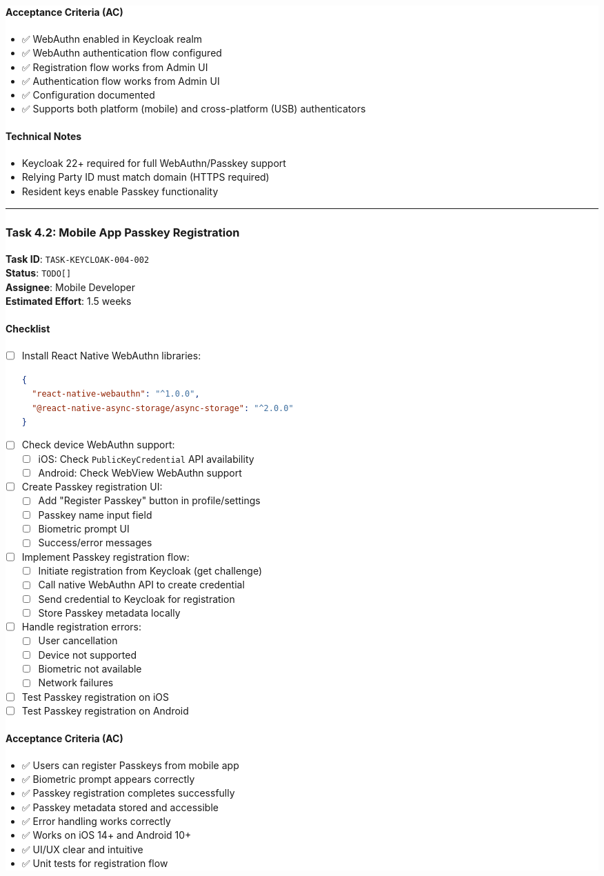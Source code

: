 #### Acceptance Criteria (AC)
- ✅ WebAuthn enabled in Keycloak realm
- ✅ WebAuthn authentication flow configured
- ✅ Registration flow works from Admin UI
- ✅ Authentication flow works from Admin UI
- ✅ Configuration documented
- ✅ Supports both platform (mobile) and cross-platform (USB) authenticators

#### Technical Notes
- Keycloak 22+ required for full WebAuthn/Passkey support
- Relying Party ID must match domain (HTTPS required)
- Resident keys enable Passkey functionality

---

### Task 4.2: Mobile App Passkey Registration
**Task ID**: `TASK-KEYCLOAK-004-002`  
**Status**: `TODO[]`  
**Assignee**: Mobile Developer  
**Estimated Effort**: 1.5 weeks

#### Checklist
- [ ] Install React Native WebAuthn libraries:
  ```json
  {
    "react-native-webauthn": "^1.0.0",
    "@react-native-async-storage/async-storage": "^2.0.0"
  }
  ```
- [ ] Check device WebAuthn support:
  - [ ] iOS: Check `PublicKeyCredential` API availability
  - [ ] Android: Check WebView WebAuthn support
- [ ] Create Passkey registration UI:
  - [ ] Add "Register Passkey" button in profile/settings
  - [ ] Passkey name input field
  - [ ] Biometric prompt UI
  - [ ] Success/error messages
- [ ] Implement Passkey registration flow:
  - [ ] Initiate registration from Keycloak (get challenge)
  - [ ] Call native WebAuthn API to create credential
  - [ ] Send credential to Keycloak for registration
  - [ ] Store Passkey metadata locally
- [ ] Handle registration errors:
  - [ ] User cancellation
  - [ ] Device not supported
  - [ ] Biometric not available
  - [ ] Network failures
- [ ] Test Passkey registration on iOS
- [ ] Test Passkey registration on Android

#### Acceptance Criteria (AC)
- ✅ Users can register Passkeys from mobile app
- ✅ Biometric prompt appears correctly
- ✅ Passkey registration completes successfully
- ✅ Passkey metadata stored and accessible
- ✅ Error handling works correctly
- ✅ Works on iOS 14+ and Android 10+
- ✅ UI/UX clear and intuitive
- ✅ Unit tests for registration flow

